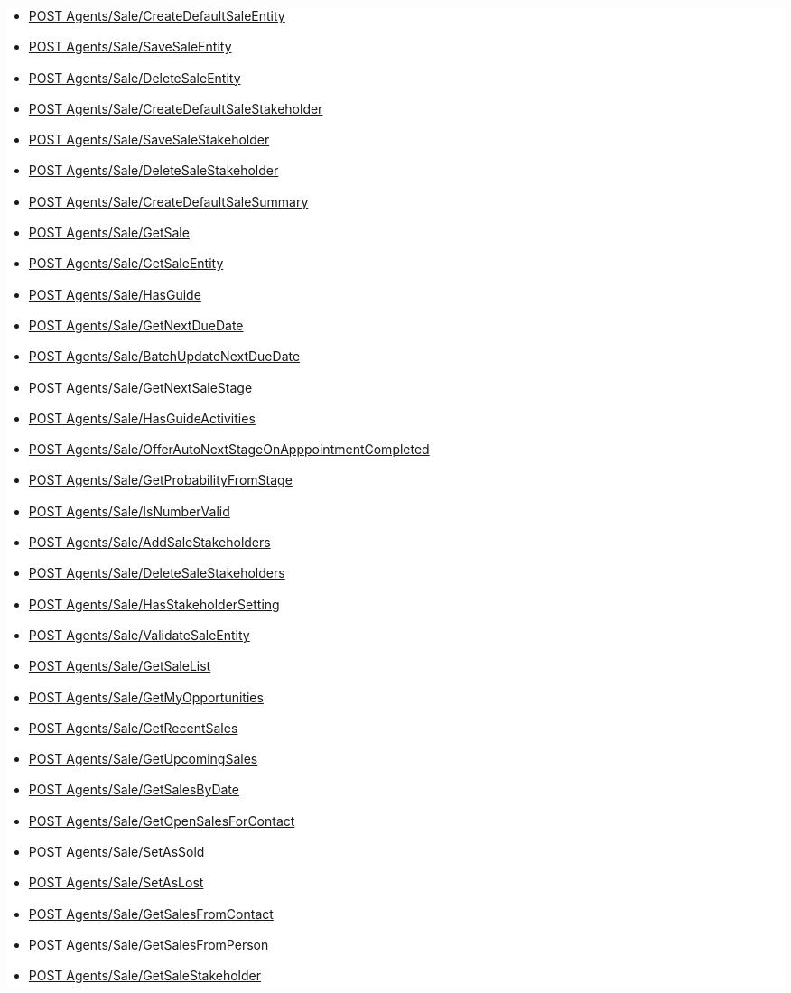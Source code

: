 
* [POST Agents/Sale/CreateDefaultSaleEntity](v1SaleAgent_CreateDefaultSaleEntity.md)

* [POST Agents/Sale/SaveSaleEntity](v1SaleAgent_SaveSaleEntity.md)

* [POST Agents/Sale/DeleteSaleEntity](v1SaleAgent_DeleteSaleEntity.md)

* [POST Agents/Sale/CreateDefaultSaleStakeholder](v1SaleAgent_CreateDefaultSaleStakeholder.md)

* [POST Agents/Sale/SaveSaleStakeholder](v1SaleAgent_SaveSaleStakeholder.md)

* [POST Agents/Sale/DeleteSaleStakeholder](v1SaleAgent_DeleteSaleStakeholder.md)

* [POST Agents/Sale/CreateDefaultSaleSummary](v1SaleAgent_CreateDefaultSaleSummary.md)

* [POST Agents/Sale/GetSale](v1SaleAgent_GetSale.md)

* [POST Agents/Sale/GetSaleEntity](v1SaleAgent_GetSaleEntity.md)

* [POST Agents/Sale/HasGuide](v1SaleAgent_HasGuide.md)

* [POST Agents/Sale/GetNextDueDate](v1SaleAgent_GetNextDueDate.md)

* [POST Agents/Sale/BatchUpdateNextDueDate](v1SaleAgent_BatchUpdateNextDueDate.md)

* [POST Agents/Sale/GetNextSaleStage](v1SaleAgent_GetNextSaleStage.md)

* [POST Agents/Sale/HasGuideActivities](v1SaleAgent_HasGuideActivities.md)

* [POST Agents/Sale/OfferAutoNextStageOnApppointmentCompleted](v1SaleAgent_OfferAutoNextStageOnApppointmentCompleted.md)

* [POST Agents/Sale/GetProbabilityFromStage](v1SaleAgent_GetProbabilityFromStage.md)

* [POST Agents/Sale/IsNumberValid](v1SaleAgent_IsNumberValid.md)

* [POST Agents/Sale/AddSaleStakeholders](v1SaleAgent_AddSaleStakeholders.md)

* [POST Agents/Sale/DeleteSaleStakeholders](v1SaleAgent_DeleteSaleStakeholders.md)

* [POST Agents/Sale/HasStakeholderSetting](v1SaleAgent_HasStakeholderSetting.md)

* [POST Agents/Sale/ValidateSaleEntity](v1SaleAgent_ValidateSaleEntity.md)

* [POST Agents/Sale/GetSaleList](v1SaleAgent_GetSaleList.md)

* [POST Agents/Sale/GetMyOpportunities](v1SaleAgent_GetMyOpportunities.md)

* [POST Agents/Sale/GetRecentSales](v1SaleAgent_GetRecentSales.md)

* [POST Agents/Sale/GetUpcomingSales](v1SaleAgent_GetUpcomingSales.md)

* [POST Agents/Sale/GetSalesByDate](v1SaleAgent_GetSalesByDate.md)

* [POST Agents/Sale/GetOpenSalesForContact](v1SaleAgent_GetOpenSalesForContact.md)

* [POST Agents/Sale/SetAsSold](v1SaleAgent_SetAsSold.md)

* [POST Agents/Sale/SetAsLost](v1SaleAgent_SetAsLost.md)

* [POST Agents/Sale/GetSalesFromContact](v1SaleAgent_GetSalesFromContact.md)

* [POST Agents/Sale/GetSalesFromPerson](v1SaleAgent_GetSalesFromPerson.md)

* [POST Agents/Sale/GetSaleStakeholder](v1SaleAgent_GetSaleStakeholder.md)
